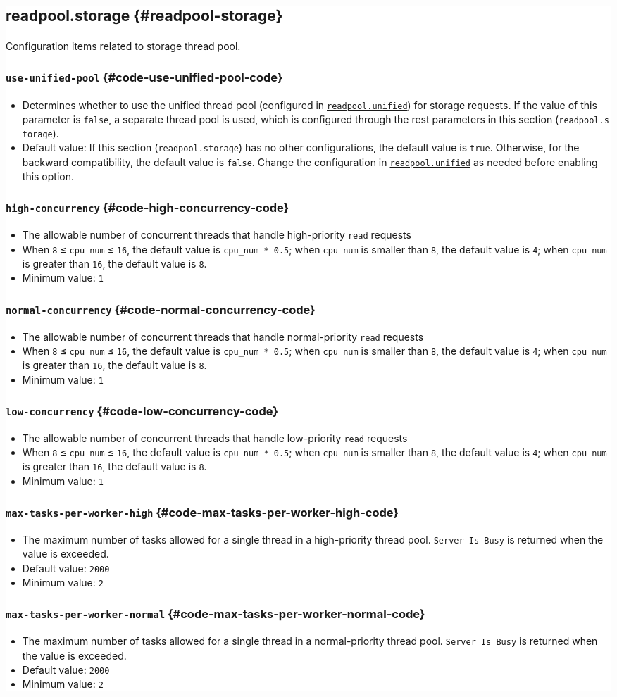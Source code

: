 ## readpool.storage {#readpool-storage}

Configuration items related to storage thread pool.

### <code>use-unified-pool</code> {#code-use-unified-pool-code}

-   Determines whether to use the unified thread pool (configured in [`readpool.unified`](#readpoolunified)) for storage requests. If the value of this parameter is `false`, a separate thread pool is used, which is configured through the rest parameters in this section (`readpool.storage`).
-   Default value: If this section (`readpool.storage`) has no other configurations, the default value is `true`. Otherwise, for the backward compatibility, the default value is `false`. Change the configuration in [`readpool.unified`](#readpoolunified) as needed before enabling this option.

### <code>high-concurrency</code> {#code-high-concurrency-code}

-   The allowable number of concurrent threads that handle high-priority `read` requests
-   When `8` ≤ `cpu num` ≤ `16`, the default value is `cpu_num * 0.5`; when `cpu num` is smaller than `8`, the default value is `4`; when `cpu num` is greater than `16`, the default value is `8`.
-   Minimum value: `1`

### <code>normal-concurrency</code> {#code-normal-concurrency-code}

-   The allowable number of concurrent threads that handle normal-priority `read` requests
-   When `8` ≤ `cpu num` ≤ `16`, the default value is `cpu_num * 0.5`; when `cpu num` is smaller than `8`, the default value is `4`; when `cpu num` is greater than `16`, the default value is `8`.
-   Minimum value: `1`

### <code>low-concurrency</code> {#code-low-concurrency-code}

-   The allowable number of concurrent threads that handle low-priority `read` requests
-   When `8` ≤ `cpu num` ≤ `16`, the default value is `cpu_num * 0.5`; when `cpu num` is smaller than `8`, the default value is `4`; when `cpu num` is greater than `16`, the default value is `8`.
-   Minimum value: `1`

### <code>max-tasks-per-worker-high</code> {#code-max-tasks-per-worker-high-code}

-   The maximum number of tasks allowed for a single thread in a high-priority thread pool. `Server Is Busy` is returned when the value is exceeded.
-   Default value: `2000`
-   Minimum value: `2`

### <code>max-tasks-per-worker-normal</code> {#code-max-tasks-per-worker-normal-code}

-   The maximum number of tasks allowed for a single thread in a normal-priority thread pool. `Server Is Busy` is returned when the value is exceeded.
-   Default value: `2000`
-   Minimum value: `2`
